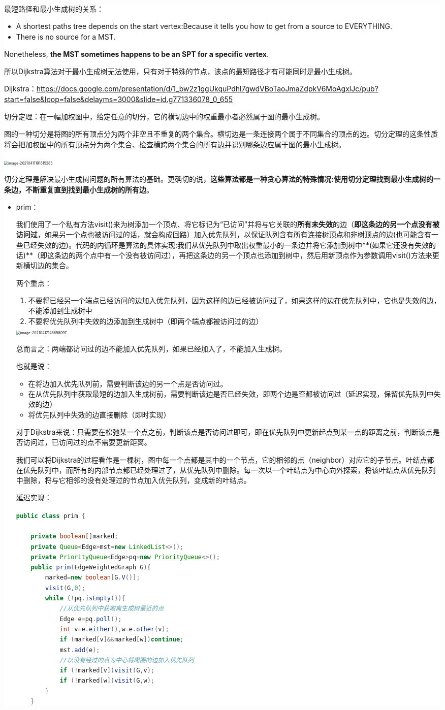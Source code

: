 最短路径和最小生成树的关系：

- A shortest paths tree depends on the start vertex:Because it tells you how to get from a source to EVERYTHING.
- There is no source for a MST.

Nonetheless, **the MST sometimes happens to be an SPT for a specific vertex**.

所以Dijkstra算法对于最小生成树无法使用，只有对于特殊的节点，该点的最短路径才有可能同时是最小生成树。

Dijkstra：https://docs.google.com/presentation/d/1_bw2z1ggUkquPdhl7gwdVBoTaoJmaZdpkV6MoAgxlJc/pub?start=false&loop=false&delayms=3000&slide=id.g771336078_0_655

切分定理：在一幅加权图中，给定任意的切分，它的横切边中的权重最小者必然属于图的最小生成树。

图的一种切分是将图的所有顶点分为两个非空且不重复的两个集合。横切边是一条连接两个属于不同集合的顶点的边。切分定理的这条性质将会把加权图中的所有顶点分为两个集合、检查横跨两个集合的所有边并识别哪条边应属于图的最小生成树。

<img src="https://cdn.jsdelivr.net/gh/BoL0150/imgbed@main/image-20210411191615285.png" alt="image-20210411191615285" style="zoom:50%;" />

切分定理是解决最小生成树问题的所有算法的基础。更确切的说，**这些算法都是一种贪心算法的特殊情况:使用切分定理找到最小生成树的一条边，不断重复直到找到最小生成树的所有边**。

- prim：

  我们使用了一个私有方法visit()来为树添加一个顶点、将它标记为“已访问”并将与它关联的**所有未失效**的边（**即这条边的另一个点没有被访问过**，如果另一个点也被访问过的话，就会构成回路）加入优先队列，以保证队列含有所有连接树顶点和非树顶点的边(也可能含有一些已经失效的边)。代码的内循环是算法的具体实现:我们从优先队列中取出权重最小的一条边并将它添加到树中**(如果它还没有失效的话)**（即这条边的两个点中有一个没有被访问过），再把这条边的另一个顶点也添加到树中，然后用新顶点作为参数调用visit()方法来更新横切边的集合。

  两个重点：

  1. 不要将已经另一个端点已经访问的边加入优先队列，因为这样的边已经被访问过了，如果这样的边在优先队列中，它也是失效的边，不能添加到生成树中
  2. 不要将优先队列中失效的边添加到生成树中（即两个端点都被访问过的边）

  <img src="https://cdn.jsdelivr.net/gh/BoL0150/imgbed@main/image-20210417145658097.png" alt="image-20210417145658097" style="zoom:50%;" />

  总而言之：两端都访问过的边不能加入优先队列，如果已经加入了，不能加入生成树。

  也就是说：

  - 在将边加入优先队列前，需要判断该边的另一个点是否访问过。
  - 在从优先队列中获取最短的边加入生成树前，需要判断该边是否已经失效，即两个边是否都被访问过（延迟实现，保留优先队列中失效的边）
  - 将优先队列中失效的边直接删除（即时实现）

  

  对于Dijkstra来说：只需要在松弛某一个点之前，判断该点是否访问过即可，即在优先队列中更新起点到某一点的距离之前，判断该点是否访问过，已访问过的点不需要更新距离。

  我们可以将Dijkstra的过程看作是一棵树，图中每一个点都是其中的一个节点，它的相邻的点（neighbor）对应它的子节点。叶结点都在优先队列中，而所有的内部节点都已经处理过了，从优先队列中删除。每一次以一个叶结点为中心向外探索，将该叶结点从优先队列中删除，将与它相邻的没有处理过的节点加入优先队列，变成新的叶结点。

  延迟实现：

  ```java
  public class prim {
  
      private boolean[]marked;
      private Queue<Edge>mst=new LinkedList<>();
      private PriorityQueue<Edge>pq=new PriorityQueue<>();
      public prim(EdgeWeightedGraph G){
          marked=new boolean[G.V()];
          visit(G,0);
          while (!pq.isEmpty()){
              //从优先队列中获取离生成树最近的点
              Edge e=pq.poll();
              int v=e.either(),w=e.other(v);
              if (marked[v]&&marked[w])continue;
              mst.add(e);
              //以没有经过的点为中心将周围的边加入优先队列
              if (!marked[v])visit(G,v);
              if (!marked[w])visit(G,w);
          }
      }
  ```